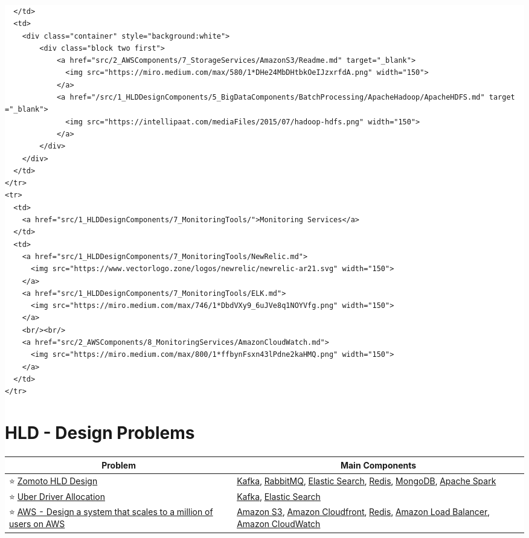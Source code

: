       </td>
      <td>
        <div class="container" style="background:white">
            <div class="block two first">
                <a href="src/2_AWSComponents/7_StorageServices/AmazonS3/Readme.md" target="_blank">
                  <img src="https://miro.medium.com/max/580/1*DHe24MbDHtbkOeIJzxrfdA.png" width="150">
                </a>
                <a href="/src/1_HLDDesignComponents/5_BigDataComponents/BatchProcessing/ApacheHadoop/ApacheHDFS.md" target="_blank">
                  <img src="https://intellipaat.com/mediaFiles/2015/07/hadoop-hdfs.png" width="150">
                </a>
            </div>
        </div>
      </td>
    </tr>
    <tr>
      <td>
        <a href="src/1_HLDDesignComponents/7_MonitoringTools/">Monitoring Services</a>
      </td>
      <td>
        <a href="src/1_HLDDesignComponents/7_MonitoringTools/NewRelic.md">
          <img src="https://www.vectorlogo.zone/logos/newrelic/newrelic-ar21.svg" width="150">
        </a>
        <a href="src/1_HLDDesignComponents/7_MonitoringTools/ELK.md">
          <img src="https://miro.medium.com/max/746/1*DbdVXy9_6uJVe8q1NOYVfg.png" width="150">
        </a>
        <br/><br/>
        <a href="src/2_AWSComponents/8_MonitoringServices/AmazonCloudWatch.md">
          <img src="https://miro.medium.com/max/800/1*ffbynFsxn43lPdne2kaHMQ.png" width="150">
        </a>
      </td>
    </tr>
  </tbody>
</table>

[]()

# HLD - Design Problems

| Problem                                                                                                                                                                                     | Main Components                                                                                                                                                                                                                                                                                                                                                                                                                                                                                                                                                                |
|---------------------------------------------------------------------------------------------------------------------------------------------------------------------------------------------|--------------------------------------------------------------------------------------------------------------------------------------------------------------------------------------------------------------------------------------------------------------------------------------------------------------------------------------------------------------------------------------------------------------------------------------------------------------------------------------------------------------------------------------------------------------------------------|
| :star: [Zomoto HLD Design](src/3_HLDDesignProblems/ZomatoDesign/README.md)                                                                                                                  | [Kafka](src/1_HLDDesignComponents/4_MessageBrokers/Kafka/Readme.md), [RabbitMQ](src/1_HLDDesignComponents/4_MessageBrokers/RabbitMQ.md), [Elastic Search](src/1_HLDDesignComponents/3_DatabaseComponents/Search-Indexes/ElasticSearch/Readme.md), [Redis](src/1_HLDDesignComponents/3_DatabaseComponents/In-Memory-Cache/Redis/Readme.md), [MongoDB](src/1_HLDDesignComponents/3_DatabaseComponents/NoSQL-Databases/MongoDB/Readme.md), [Apache Spark](src/1_HLDDesignComponents/5_BigDataComponents/StreamProcessing/ApacheSpark.md)                                                           |
| :star: [Uber Driver Allocation](src/3_HLDDesignProblems/UberDriverAllocationDesign/README.md)                                                                                               | [Kafka](src/1_HLDDesignComponents/4_MessageBrokers/Kafka/Readme.md), [Elastic Search](src/1_HLDDesignComponents/3_DatabaseComponents/Search-Indexes/ElasticSearch/Readme.md)                                                                                                                                                                                                                                                                                                                                                                                                   |
| :star: [AWS - Design a system that scales to a million of users on AWS](src/2_AWSComponents/0_AWSDesigns/DesignScalableSystemWithRDMS/README.md)                                            | [Amazon S3](src/2_AWSComponents/7_StorageServices/AmazonS3/Readme.md), [Amazon Cloudfront](src/2_AWSComponents/1_NetworkingAndContentDelivery/AmazonCloudFront.md), [Redis](src/1_HLDDesignComponents/3_DatabaseComponents/In-Memory-Cache/Redis/Readme.md), [Amazon Load Balancer](src/2_AWSComponents/1_NetworkingAndContentDelivery/ElasticLoadBalancer/Readme.md), [Amazon CloudWatch](src/2_AWSComponents/8_MonitoringServices/AmazonCloudWatch.md)                                                                                                                              |